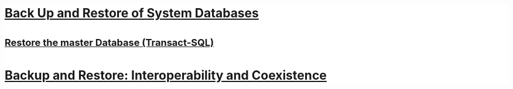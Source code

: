 ## [Back Up and Restore of System Databases](back-up-and-restore-of-system-databases-sql-server.md)
### [Restore the master Database (Transact-SQL)](restore-the-master-database-transact-sql.md)
## [Backup and Restore: Interoperability and Coexistence](backup-and-restore-interoperability-and-coexistence-sql-server.md)
